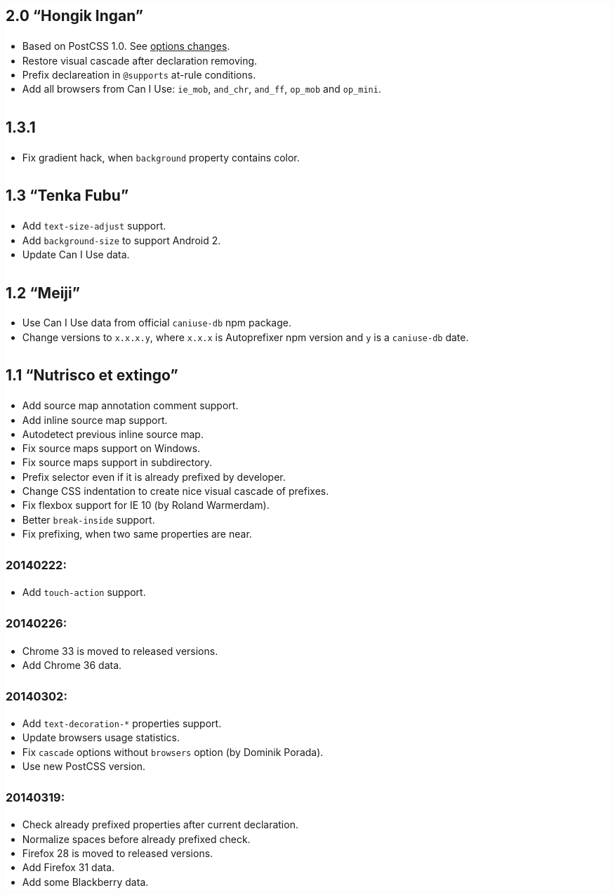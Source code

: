 ## 2.0 “Hongik Ingan”
* Based on PostCSS 1.0.
  See [options changes](https://github.com/postcss/postcss/releases/tag/1.0.0).
* Restore visual cascade after declaration removing.
* Prefix declareation in `@supports` at-rule conditions.
* Add all browsers from Can I Use: `ie_mob`, `and_chr`, `and_ff`,
  `op_mob` and `op_mini`.

## 1.3.1
* Fix gradient hack, when `background` property contains color.

## 1.3 “Tenka Fubu”
* Add `text-size-adjust` support.
* Add `background-size` to support Android 2.
* Update Can I Use data.

## 1.2 “Meiji”
* Use Can I Use data from official `caniuse-db` npm package.
* Change versions to `x.x.x.y`, where `x.x.x` is Autoprefixer npm version
  and `y` is a `caniuse-db` date.

## 1.1 “Nutrisco et extingo”
* Add source map annotation comment support.
* Add inline source map support.
* Autodetect previous inline source map.
* Fix source maps support on Windows.
* Fix source maps support in subdirectory.
* Prefix selector even if it is already prefixed by developer.
* Change CSS indentation to create nice visual cascade of prefixes.
* Fix flexbox support for IE 10 (by Roland Warmerdam).
* Better `break-inside` support.
* Fix prefixing, when two same properties are near.

### 20140222:
* Add `touch-action` support.

### 20140226:
* Chrome 33 is moved to released versions.
* Add Chrome 36 data.

### 20140302:
* Add `text-decoration-*` properties support.
* Update browsers usage statistics.
* Fix `cascade` options without `browsers` option (by Dominik Porada).
* Use new PostCSS version.

### 20140319:
* Check already prefixed properties after current declaration.
* Normalize spaces before already prefixed check.
* Firefox 28 is moved to released versions.
* Add Firefox 31 data.
* Add some Blackberry data.
